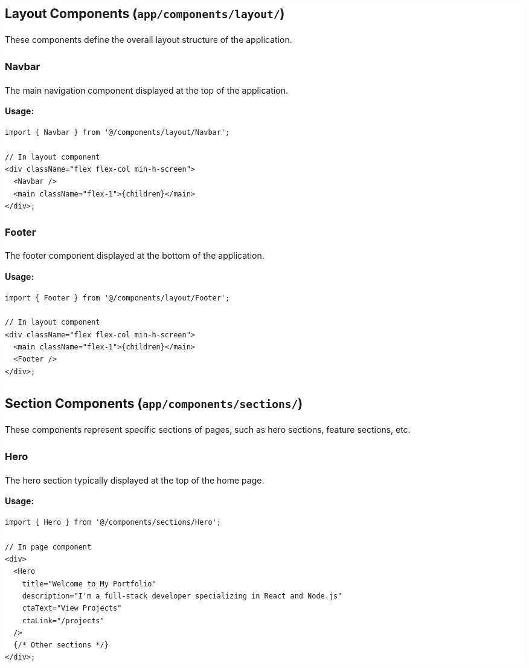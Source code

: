 
## Layout Components (`app/components/layout/`)

These components define the overall layout structure of the application.

### Navbar

The main navigation component displayed at the top of the application.

**Usage:**

```tsx
import { Navbar } from '@/components/layout/Navbar';

// In layout component
<div className="flex flex-col min-h-screen">
  <Navbar />
  <main className="flex-1">{children}</main>
</div>;
```

### Footer

The footer component displayed at the bottom of the application.

**Usage:**

```tsx
import { Footer } from '@/components/layout/Footer';

// In layout component
<div className="flex flex-col min-h-screen">
  <main className="flex-1">{children}</main>
  <Footer />
</div>;
```

## Section Components (`app/components/sections/`)

These components represent specific sections of pages, such as hero sections, feature sections, etc.

### Hero

The hero section typically displayed at the top of the home page.

**Usage:**

```tsx
import { Hero } from '@/components/sections/Hero';

// In page component
<div>
  <Hero
    title="Welcome to My Portfolio"
    description="I'm a full-stack developer specializing in React and Node.js"
    ctaText="View Projects"
    ctaLink="/projects"
  />
  {/* Other sections */}
</div>;
```
